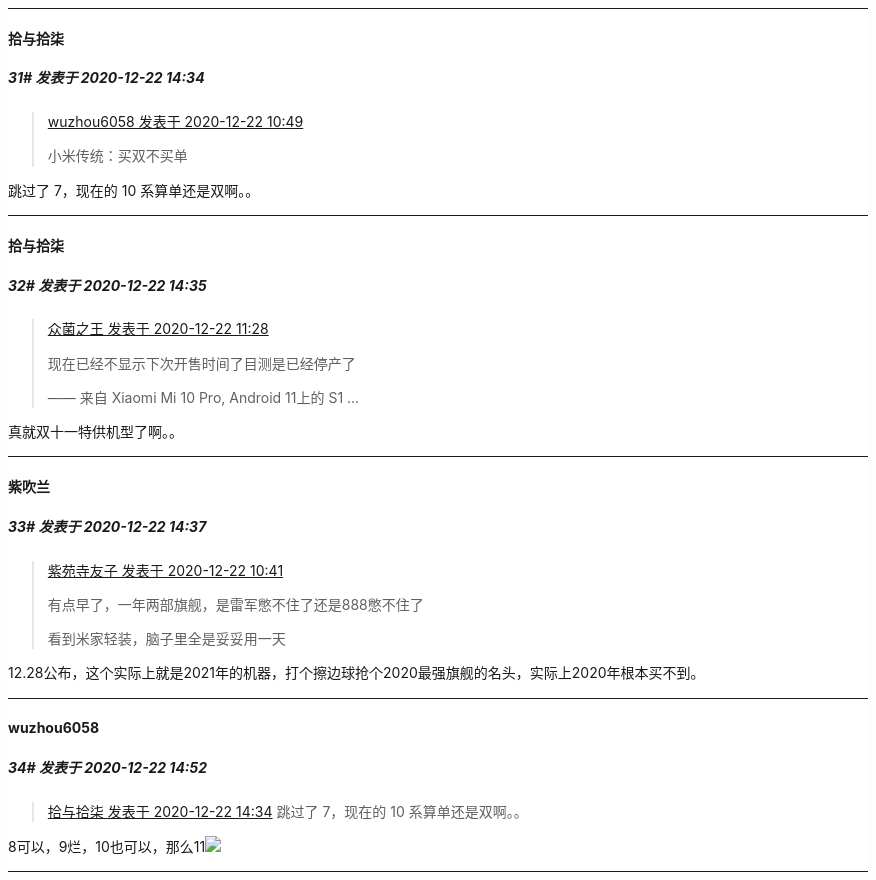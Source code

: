 
-----

####  拾与拾柒  
##### 31#       发表于 2020-12-22 14:34


<blockquote><a href="httphttps://bbs.saraba1st.com/2b/forum.php?mod=redirect&amp;goto=findpost&amp;pid=49805075&amp;ptid=1978934" target="_blank">wuzhou6058 发表于 2020-12-22 10:49</a>

小米传统：买双不买单</blockquote>
跳过了 7，现在的 10 系算单还是双啊。。


-----

####  拾与拾柒  
##### 32#       发表于 2020-12-22 14:35


<blockquote><a href="httphttps://bbs.saraba1st.com/2b/forum.php?mod=redirect&amp;goto=findpost&amp;pid=49805491&amp;ptid=1978934" target="_blank">众菌之王 发表于 2020-12-22 11:28</a>

现在已经不显示下次开售时间了目测是已经停产了


—— 来自 Xiaomi Mi 10 Pro, Android 11上的 S1 ...</blockquote>
真就双十一特供机型了啊。。


-----

####  紫吹兰  
##### 33#       发表于 2020-12-22 14:37


<blockquote><a href="httphttps://bbs.saraba1st.com/2b/forum.php?mod=redirect&amp;goto=findpost&amp;pid=49804971&amp;ptid=1978934" target="_blank">紫苑寺友子 发表于 2020-12-22 10:41</a>

有点早了，一年两部旗舰，是雷军憋不住了还是888憋不住了

看到米家轻装，脑子里全是妥妥用一天</blockquote>
12.28公布，这个实际上就是2021年的机器，打个擦边球抢个2020最强旗舰的名头，实际上2020年根本买不到。


-----

####  wuzhou6058  
##### 34#       发表于 2020-12-22 14:52


<blockquote><a href="httphttps://bbs.saraba1st.com/2b/forum.php?mod=redirect&amp;goto=findpost&amp;pid=49807381&amp;ptid=1978934" target="_blank">拾与拾柒 发表于 2020-12-22 14:34</a>
跳过了 7，现在的 10 系算单还是双啊。。</blockquote>
8可以，9烂，10也可以，那么11<img src="https://static.saraba1st.com/image/smiley/face2017/028.png" referrerpolicy="no-referrer">


-----
